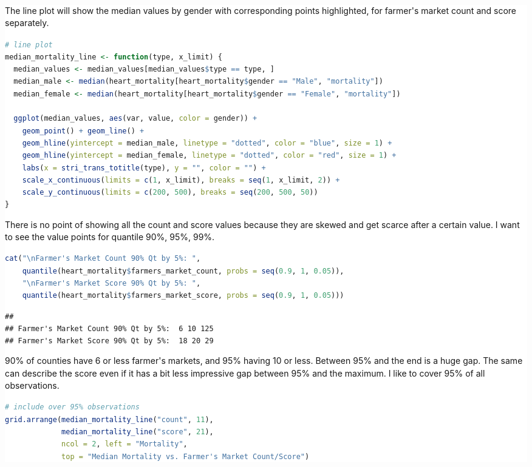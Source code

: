 The line plot will show the median values by gender with corresponding points highlighted, for farmer's market count and score separately.

``` r
# line plot
median_mortality_line <- function(type, x_limit) {
  median_values <- median_values[median_values$type == type, ]
  median_male <- median(heart_mortality[heart_mortality$gender == "Male", "mortality"])
  median_female <- median(heart_mortality[heart_mortality$gender == "Female", "mortality"])
  
  ggplot(median_values, aes(var, value, color = gender)) +
    geom_point() + geom_line() + 
    geom_hline(yintercept = median_male, linetype = "dotted", color = "blue", size = 1) +
    geom_hline(yintercept = median_female, linetype = "dotted", color = "red", size = 1) +
    labs(x = stri_trans_totitle(type), y = "", color = "") +
    scale_x_continuous(limits = c(1, x_limit), breaks = seq(1, x_limit, 2)) +
    scale_y_continuous(limits = c(200, 500), breaks = seq(200, 500, 50))
}
```

There is no point of showing all the count and score values because they are skewed and get scarce after a certain value. I want to see the value points for quantile 90%, 95%, 99%.

``` r
cat("\nFarmer's Market Count 90% Qt by 5%: ",
    quantile(heart_mortality$farmers_market_count, probs = seq(0.9, 1, 0.05)),
    "\nFarmer's Market Score 90% Qt by 5%: ",
    quantile(heart_mortality$farmers_market_score, probs = seq(0.9, 1, 0.05)))
```

    ## 
    ## Farmer's Market Count 90% Qt by 5%:  6 10 125 
    ## Farmer's Market Score 90% Qt by 5%:  18 20 29

90% of counties have 6 or less farmer's markets, and 95% having 10 or less. Between 95% and the end is a huge gap. The same can describe the score even if it has a bit less impressive gap between 95% and the maximum. I like to cover 95% of all observations.

``` r
# include over 95% observations
grid.arrange(median_mortality_line("count", 11),
             median_mortality_line("score", 21),
             ncol = 2, left = "Mortality", 
             top = "Median Mortality vs. Farmer's Market Count/Score")
```
